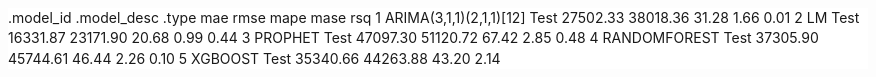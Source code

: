   </thead>
  <thead class="gt_col_headings">
    <tr>
      <th class="gt_col_heading gt_columns_bottom_border gt_center" rowspan="1" colspan="1">.model_id</th>
      <th class="gt_col_heading gt_columns_bottom_border gt_left" rowspan="1" colspan="1">.model_desc</th>
      <th class="gt_col_heading gt_columns_bottom_border gt_left" rowspan="1" colspan="1">.type</th>
      <th class="gt_col_heading gt_columns_bottom_border gt_right" rowspan="1" colspan="1">mae</th>
      <th class="gt_col_heading gt_columns_bottom_border gt_right" rowspan="1" colspan="1">rmse</th>
      <th class="gt_col_heading gt_columns_bottom_border gt_right" rowspan="1" colspan="1">mape</th>
      <th class="gt_col_heading gt_columns_bottom_border gt_right" rowspan="1" colspan="1">mase</th>
      <th class="gt_col_heading gt_columns_bottom_border gt_right" rowspan="1" colspan="1">rsq</th>
    </tr>
  </thead>
  <tbody class="gt_table_body">
    <tr>
      <td class="gt_row gt_center">1</td>
      <td class="gt_row gt_left">ARIMA(3,1,1)(2,1,1)[12]</td>
      <td class="gt_row gt_left">Test</td>
      <td class="gt_row gt_right">27502.33</td>
      <td class="gt_row gt_right">38018.36</td>
      <td class="gt_row gt_right">31.28</td>
      <td class="gt_row gt_right">1.66</td>
      <td class="gt_row gt_right">0.01</td>
    </tr>
    <tr>
      <td class="gt_row gt_center">2</td>
      <td class="gt_row gt_left">LM</td>
      <td class="gt_row gt_left">Test</td>
      <td class="gt_row gt_right">16331.87</td>
      <td class="gt_row gt_right">23171.90</td>
      <td class="gt_row gt_right">20.68</td>
      <td class="gt_row gt_right">0.99</td>
      <td class="gt_row gt_right">0.44</td>
    </tr>
    <tr>
      <td class="gt_row gt_center">3</td>
      <td class="gt_row gt_left">PROPHET</td>
      <td class="gt_row gt_left">Test</td>
      <td class="gt_row gt_right">47097.30</td>
      <td class="gt_row gt_right">51120.72</td>
      <td class="gt_row gt_right">67.42</td>
      <td class="gt_row gt_right">2.85</td>
      <td class="gt_row gt_right">0.48</td>
    </tr>
    <tr>
      <td class="gt_row gt_center">4</td>
      <td class="gt_row gt_left">RANDOMFOREST</td>
      <td class="gt_row gt_left">Test</td>
      <td class="gt_row gt_right">37305.90</td>
      <td class="gt_row gt_right">45744.61</td>
      <td class="gt_row gt_right">46.44</td>
      <td class="gt_row gt_right">2.26</td>
      <td class="gt_row gt_right">0.10</td>
    </tr>
    <tr>
      <td class="gt_row gt_center">5</td>
      <td class="gt_row gt_left">XGBOOST</td>
      <td class="gt_row gt_left">Test</td>
      <td class="gt_row gt_right">35340.66</td>
      <td class="gt_row gt_right">44263.88</td>
      <td class="gt_row gt_right">43.20</td>
      <td class="gt_row gt_right">2.14</td>
